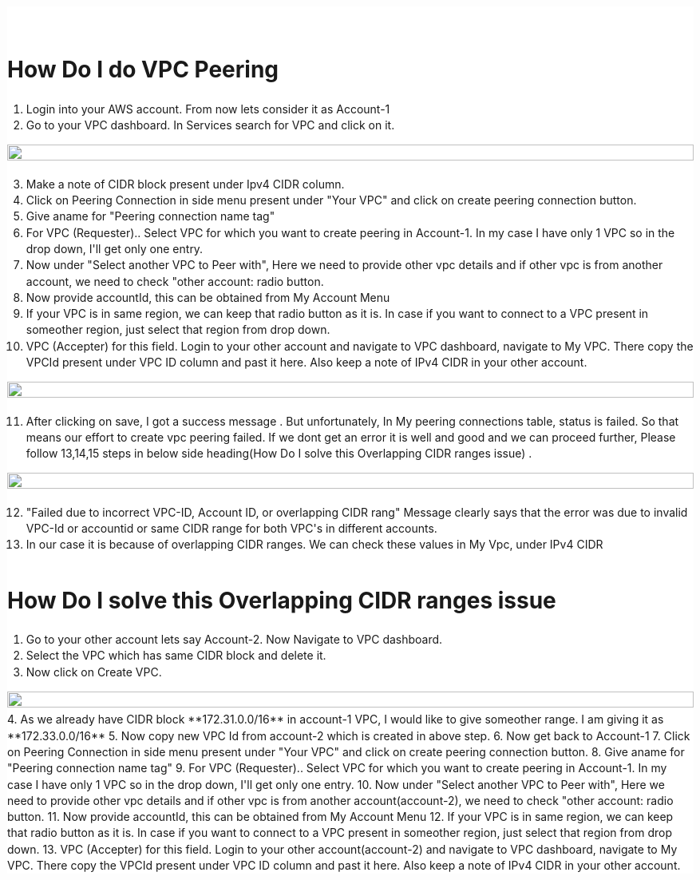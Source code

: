 <img src="{{ site.baseurl }}/assets/images/posts/peering-intro-diagram.jpg"  alt="" />

# **How Do I do VPC Peering**
1. Login into your AWS account. From now lets consider it as Account-1
2.  Go to your VPC dashboard. In Services search for VPC and click on it.

<img src="{{ site.baseurl }}/assets/images/posts/vpc.jpg"  alt="" style="width: 100%;height: 100%;"/>

3. Make a note of CIDR block present under Ipv4 CIDR column.
4. Click on Peering Connection in side menu present under "Your VPC" and click on create peering connection button.
5. Give  aname for "Peering connection name tag"
6. For VPC (Requester).. Select VPC for which you want to create peering in Account-1. In my case I have only 1 VPC so in the drop down, I'll get only one entry.
7. Now under "Select another VPC to Peer with", Here we need to provide other vpc details and if other vpc is from another account, we need to check "other account: radio button.
8. Now provide accountId, this can be obtained from My Account Menu
9. If your VPC is in same region, we can keep that radio button as it is. In case if you want to connect to a VPC present in someother region, just select that region from drop down.
10. VPC (Accepter) for this field. Login to your other account and navigate to VPC dashboard, navigate to My VPC. There copy the VPCId present under VPC ID column and past it here. Also keep a note of IPv4 CIDR in your other account.

<img src="{{ site.baseurl }}/assets/images/posts/peering-screen.jpg"  alt="" style="width: 100%;height: 100%;"/>

11. After clicking on save, I got a success message . But unfortunately, In My peering connections table, status is failed. So that means our effort to create vpc peering failed. If we dont get an error it is well and good and we can proceed further, Please follow 13,14,15 steps in below side heading(How Do I solve this Overlapping CIDR ranges issue) .

<img src="{{ site.baseurl }}/assets/images/posts/failed-peer.jpg"  alt="" style="width: 100%;height: 100%;"/>

12. "Failed due to incorrect VPC-ID, Account ID, or overlapping CIDR rang" Message clearly says that the error was due to invalid VPC-Id or accountid or same CIDR range for both VPC's in different accounts.
13. In our case it is because of overlapping CIDR ranges. We can check these values in My Vpc, under IPv4 CIDR

# **How Do I solve this Overlapping CIDR ranges issue**
1. Go to your other account lets say Account-2. Now Navigate to VPC dashboard.
2. Select the VPC which has same CIDR block and delete it.
3. Now click on Create VPC. 

<img src="{{ site.baseurl }}/assets/images/posts/new-vpc.jpg"  alt="" style="width: 100%;height: 100%;"/>
4. As we already have CIDR block **172.31.0.0/16** in account-1 VPC, I would like to give someother range. I am giving it as **172.33.0.0/16**
5. Now copy new VPC Id from account-2 which is created in above step.
6. Now get back to Account-1
7. Click on Peering Connection in side menu present under "Your VPC" and click on create peering connection button.
8. Give  aname for "Peering connection name tag"
9. For VPC (Requester).. Select VPC for which you want to create peering in Account-1. In my case I have only 1 VPC so in the drop down, I'll get only one entry.
10. Now under "Select another VPC to Peer with", Here we need to provide other vpc details and if other vpc is from another account(account-2), we need to check "other account: radio button.
11. Now provide accountId, this can be obtained from My Account Menu
12. If your VPC is in same region, we can keep that radio button as it is. In case if you want to connect to a VPC present in someother region, just select that region from drop down.
13. VPC (Accepter) for this field. Login to your other account(account-2) and navigate to VPC dashboard, navigate to My VPC. There copy the VPCId present under VPC ID column and past it here. Also keep a note of IPv4 CIDR in your other account.